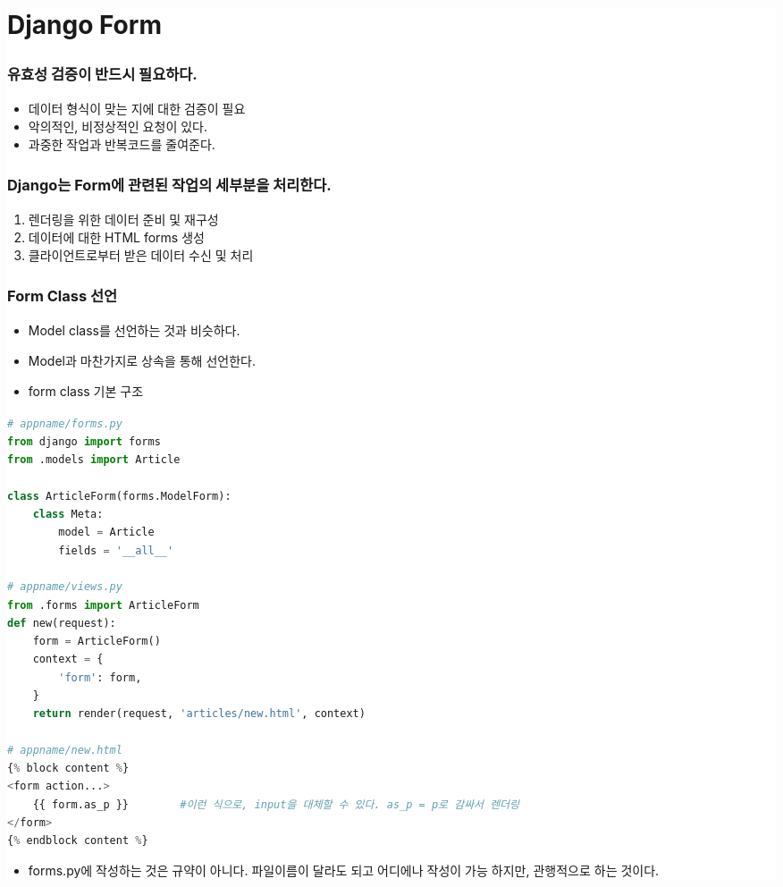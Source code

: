 # Django Form

### 유효성 검증이 반드시 필요하다.

- 데이터 형식이 맞는 지에 대한 검증이 필요
- 악의적인, 비정상적인 요청이 있다.
- 과중한 작업과 반복코드를 줄여준다.

### Django는 Form에 관련된 작업의 세부분을 처리한다.

1. 렌더링을 위한 데이터 준비 및 재구성
2. 데이터에 대한 HTML forms 생성
3. 클라이언트로부터 받은 데이터 수신 및 처리



### Form Class 선언

- Model class를 선언하는 것과 비슷하다.
- Model과 마찬가지로 상속을 통해 선언한다.

- form class 기본 구조

```python
# appname/forms.py
from django import forms
from .models import Article

class ArticleForm(forms.ModelForm):
    class Meta:
        model = Article
        fields = '__all__'
    
# appname/views.py
from .forms import ArticleForm
def new(request):
    form = ArticleForm()
    context = {
        'form': form,
    }
    return render(request, 'articles/new.html', context)

# appname/new.html
{% block content %}
<form action...>
	{{ form.as_p }}        #이런 식으로, input을 대체할 수 있다. as_p = p로 감싸서 렌더링
</form>
{% endblock content %}

```

- forms.py에 작성하는 것은 규약이 아니다. 파일이름이 달라도 되고 어디에나 작성이 가능 하지만, 관행적으로 하는 것이다.
